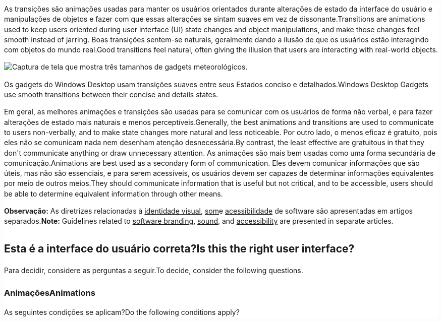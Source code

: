 <span data-ttu-id="59e0c-112">As transições são animações usadas para manter os usuários orientados durante alterações de estado da interface do usuário e manipulações de objetos e fazer com que essas alterações se sintam suaves em vez de dissonante.</span><span class="sxs-lookup"><span data-stu-id="59e0c-112">Transitions are animations used to keep users oriented during user interface (UI) state changes and object manipulations, and make those changes feel smooth instead of jarring.</span></span> <span data-ttu-id="59e0c-113">Boas transições sentem-se naturais, geralmente dando a ilusão de que os usuários estão interagindo com objetos do mundo real.</span><span class="sxs-lookup"><span data-stu-id="59e0c-113">Good transitions feel natural, often giving the illusion that users are interacting with real-world objects.</span></span>

![Captura de tela que mostra três tamanhos de gadgets meteorológicos.](images/vis-animations-image2.png)

<span data-ttu-id="59e0c-115">Os gadgets do Windows Desktop usam transições suaves entre seus Estados conciso e detalhados.</span><span class="sxs-lookup"><span data-stu-id="59e0c-115">Windows Desktop Gadgets use smooth transitions between their concise and details states.</span></span>

<span data-ttu-id="59e0c-116">Em geral, as melhores animações e transições são usadas para se comunicar com os usuários de forma não verbal, e para fazer alterações de estado mais naturais e menos perceptíveis.</span><span class="sxs-lookup"><span data-stu-id="59e0c-116">Generally, the best animations and transitions are used to communicate to users non-verbally, and to make state changes more natural and less noticeable.</span></span> <span data-ttu-id="59e0c-117">Por outro lado, o menos eficaz é gratuito, pois eles não se comunicam nada nem desenham atenção desnecessária.</span><span class="sxs-lookup"><span data-stu-id="59e0c-117">By contrast, the least effective are gratuitous in that they don't communicate anything or draw unnecessary attention.</span></span> <span data-ttu-id="59e0c-118">As animações são mais bem usadas como uma forma secundária de comunicação.</span><span class="sxs-lookup"><span data-stu-id="59e0c-118">Animations are best used as a secondary form of communication.</span></span> <span data-ttu-id="59e0c-119">Eles devem comunicar informações que são úteis, mas não são essenciais, e para serem acessíveis, os usuários devem ser capazes de determinar informações equivalentes por meio de outros meios.</span><span class="sxs-lookup"><span data-stu-id="59e0c-119">They should communicate information that is useful but not critical, and to be accessible, users should be able to determine equivalent information through other means.</span></span>

<span data-ttu-id="59e0c-120">**Observação:** As diretrizes relacionadas à [identidade visual](exper-branding.md), [som](vis-sound.md)e [acessibilidade](inter-accessibility.md) de software são apresentadas em artigos separados.</span><span class="sxs-lookup"><span data-stu-id="59e0c-120">**Note:** Guidelines related to [software branding](exper-branding.md), [sound](vis-sound.md), and [accessibility](inter-accessibility.md) are presented in separate articles.</span></span>

## <a name="is-this-the-right-user-interface"></a><span data-ttu-id="59e0c-121">Esta é a interface do usuário correta?</span><span class="sxs-lookup"><span data-stu-id="59e0c-121">Is this the right user interface?</span></span>

<span data-ttu-id="59e0c-122">Para decidir, considere as perguntas a seguir.</span><span class="sxs-lookup"><span data-stu-id="59e0c-122">To decide, consider the following questions.</span></span>

### <a name="animations"></a><span data-ttu-id="59e0c-123">Animações</span><span class="sxs-lookup"><span data-stu-id="59e0c-123">Animations</span></span>

<span data-ttu-id="59e0c-124">As seguintes condições se aplicam?</span><span class="sxs-lookup"><span data-stu-id="59e0c-124">Do the following conditions apply?</span></span>
